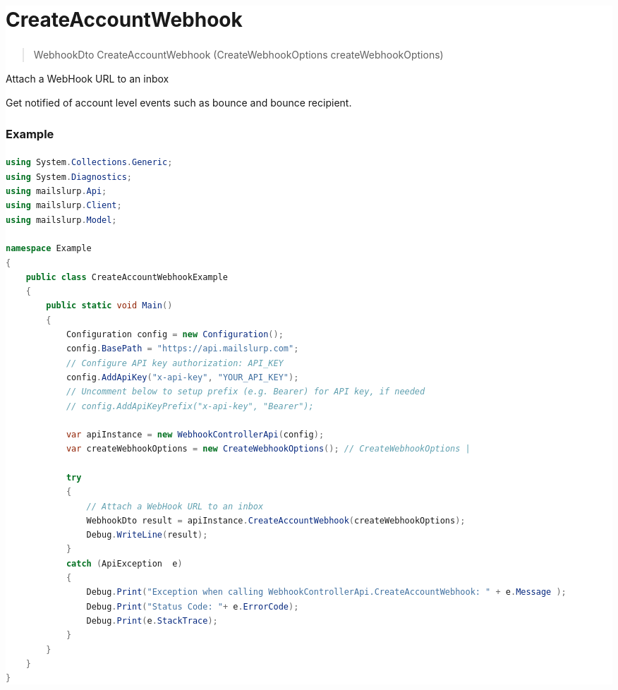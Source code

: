 
<a name="createaccountwebhook"></a>
# **CreateAccountWebhook**
> WebhookDto CreateAccountWebhook (CreateWebhookOptions createWebhookOptions)

Attach a WebHook URL to an inbox

Get notified of account level events such as bounce and bounce recipient.

### Example
```csharp
using System.Collections.Generic;
using System.Diagnostics;
using mailslurp.Api;
using mailslurp.Client;
using mailslurp.Model;

namespace Example
{
    public class CreateAccountWebhookExample
    {
        public static void Main()
        {
            Configuration config = new Configuration();
            config.BasePath = "https://api.mailslurp.com";
            // Configure API key authorization: API_KEY
            config.AddApiKey("x-api-key", "YOUR_API_KEY");
            // Uncomment below to setup prefix (e.g. Bearer) for API key, if needed
            // config.AddApiKeyPrefix("x-api-key", "Bearer");

            var apiInstance = new WebhookControllerApi(config);
            var createWebhookOptions = new CreateWebhookOptions(); // CreateWebhookOptions | 

            try
            {
                // Attach a WebHook URL to an inbox
                WebhookDto result = apiInstance.CreateAccountWebhook(createWebhookOptions);
                Debug.WriteLine(result);
            }
            catch (ApiException  e)
            {
                Debug.Print("Exception when calling WebhookControllerApi.CreateAccountWebhook: " + e.Message );
                Debug.Print("Status Code: "+ e.ErrorCode);
                Debug.Print(e.StackTrace);
            }
        }
    }
}
```
